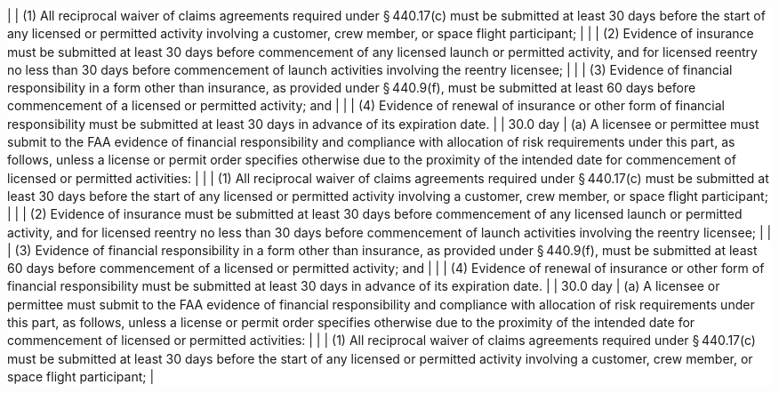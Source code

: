 |            |               (1) All reciprocal waiver of claims agreements required under &#167;&#8201;440.17(c) must be submitted at least 30 days before the start of any licensed or permitted activity involving a customer, crew member, or space flight participant;                                                                                                                                                                                                                                                                               |
|            |               (2) Evidence of insurance must be submitted at least 30 days before commencement of any licensed launch or permitted activity, and for licensed reentry no less than 30 days before commencement of launch activities involving the reentry licensee;                                                                                                                                                                                                                                                                        |
|            |               (3) Evidence of financial responsibility in a form other than insurance, as provided under &#167;&#8201;440.9(f), must be submitted at least 60 days before commencement of a licensed or permitted activity; and                                                                                                                                                                                                                                                                                                            |
|            |               (4) Evidence of renewal of insurance or other form of financial responsibility must be submitted at least 30 days in advance of its expiration date.                                                                                                                                                                                                                                                                                                                                                                         |
| 30.0 day   | (a) A licensee or permittee must submit to the FAA evidence of financial responsibility and compliance with allocation of risk requirements under this part, as follows, unless a license or permit order specifies otherwise due to the proximity of the intended date for commencement of licensed or permitted activities:                                                                                                                                                                                                              |
|            |               (1) All reciprocal waiver of claims agreements required under &#167;&#8201;440.17(c) must be submitted at least 30 days before the start of any licensed or permitted activity involving a customer, crew member, or space flight participant;                                                                                                                                                                                                                                                                               |
|            |               (2) Evidence of insurance must be submitted at least 30 days before commencement of any licensed launch or permitted activity, and for licensed reentry no less than 30 days before commencement of launch activities involving the reentry licensee;                                                                                                                                                                                                                                                                        |
|            |               (3) Evidence of financial responsibility in a form other than insurance, as provided under &#167;&#8201;440.9(f), must be submitted at least 60 days before commencement of a licensed or permitted activity; and                                                                                                                                                                                                                                                                                                            |
|            |               (4) Evidence of renewal of insurance or other form of financial responsibility must be submitted at least 30 days in advance of its expiration date.                                                                                                                                                                                                                                                                                                                                                                         |
| 30.0 day   | (a) A licensee or permittee must submit to the FAA evidence of financial responsibility and compliance with allocation of risk requirements under this part, as follows, unless a license or permit order specifies otherwise due to the proximity of the intended date for commencement of licensed or permitted activities:                                                                                                                                                                                                              |
|            |               (1) All reciprocal waiver of claims agreements required under &#167;&#8201;440.17(c) must be submitted at least 30 days before the start of any licensed or permitted activity involving a customer, crew member, or space flight participant;                                                                                                                                                                                                                                                                               |